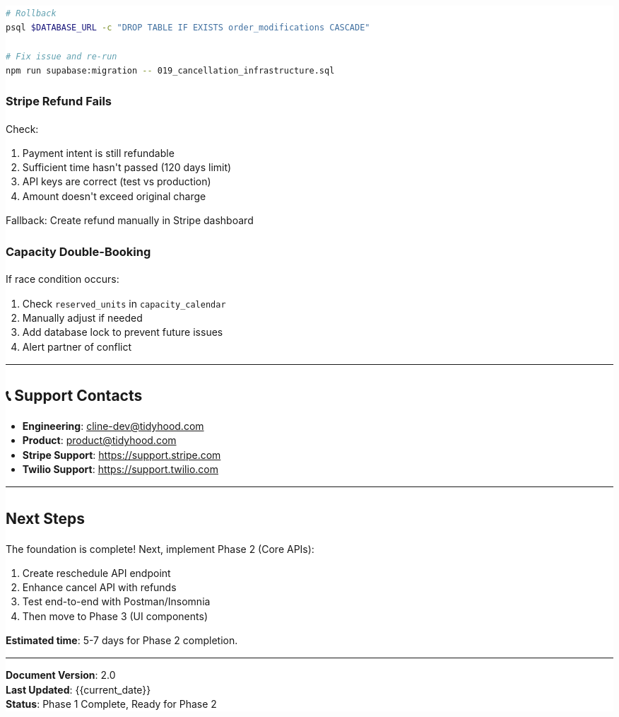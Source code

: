 ```bash
# Rollback
psql $DATABASE_URL -c "DROP TABLE IF EXISTS order_modifications CASCADE"

# Fix issue and re-run
npm run supabase:migration -- 019_cancellation_infrastructure.sql
```

### **Stripe Refund Fails**

Check:
1. Payment intent is still refundable
2. Sufficient time hasn't passed (120 days limit)
3. API keys are correct (test vs production)
4. Amount doesn't exceed original charge

Fallback: Create refund manually in Stripe dashboard

### **Capacity Double-Booking**

If race condition occurs:
1. Check `reserved_units` in `capacity_calendar`
2. Manually adjust if needed
3. Add database lock to prevent future issues
4. Alert partner of conflict

---

## **📞 Support Contacts**

- **Engineering**: cline-dev@tidyhood.com
- **Product**: product@tidyhood.com  
- **Stripe Support**: https://support.stripe.com
- **Twilio Support**: https://support.twilio.com

---

## **Next Steps**

The foundation is complete! Next, implement Phase 2 (Core APIs):

1. Create reschedule API endpoint
2. Enhance cancel API with refunds
3. Test end-to-end with Postman/Insomnia
4. Then move to Phase 3 (UI components)

**Estimated time**: 5-7 days for Phase 2 completion.

---

**Document Version**: 2.0  
**Last Updated**: {{current_date}}  
**Status**: Phase 1 Complete, Ready for Phase 2
